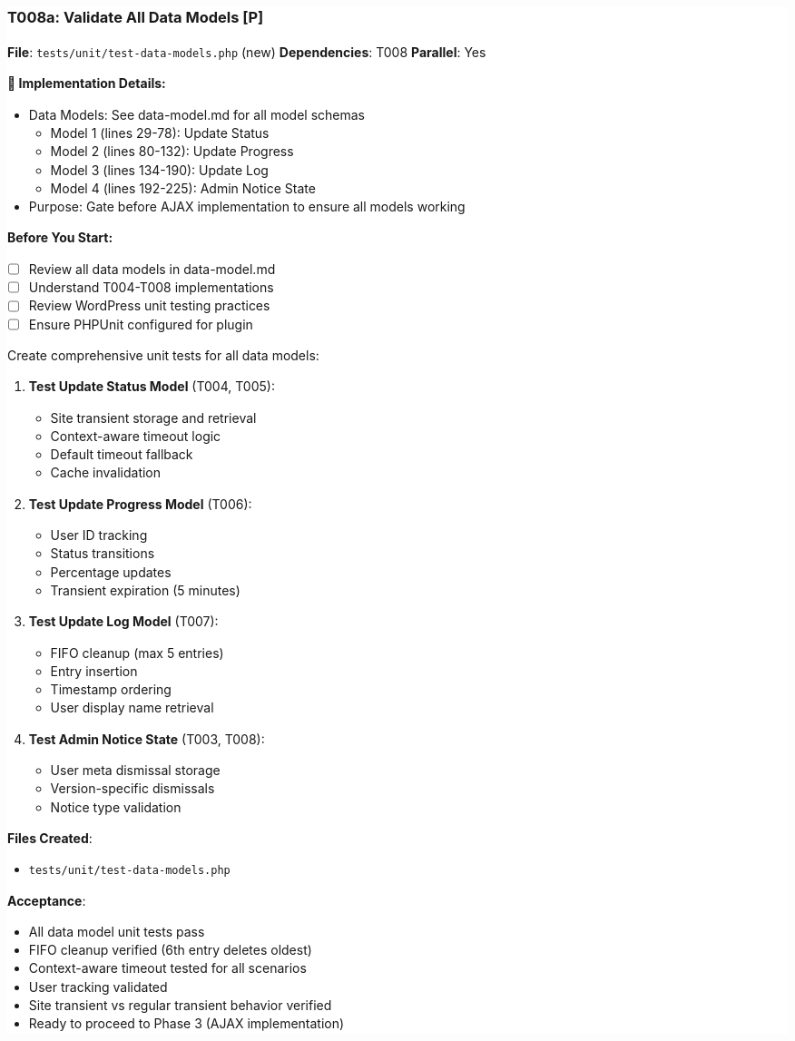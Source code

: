 
### T008a: Validate All Data Models [P]

**File**: `tests/unit/test-data-models.php` (new)
**Dependencies**: T008
**Parallel**: Yes

**📖 Implementation Details:**

- Data Models: See data-model.md for all model schemas
  - Model 1 (lines 29-78): Update Status
  - Model 2 (lines 80-132): Update Progress
  - Model 3 (lines 134-190): Update Log
  - Model 4 (lines 192-225): Admin Notice State
- Purpose: Gate before AJAX implementation to ensure all models working

**Before You Start:**

- [ ] Review all data models in data-model.md
- [ ] Understand T004-T008 implementations
- [ ] Review WordPress unit testing practices
- [ ] Ensure PHPUnit configured for plugin

Create comprehensive unit tests for all data models:

1. **Test Update Status Model** (T004, T005):

   - Site transient storage and retrieval
   - Context-aware timeout logic
   - Default timeout fallback
   - Cache invalidation

2. **Test Update Progress Model** (T006):

   - User ID tracking
   - Status transitions
   - Percentage updates
   - Transient expiration (5 minutes)

3. **Test Update Log Model** (T007):

   - FIFO cleanup (max 5 entries)
   - Entry insertion
   - Timestamp ordering
   - User display name retrieval

4. **Test Admin Notice State** (T003, T008):
   - User meta dismissal storage
   - Version-specific dismissals
   - Notice type validation

**Files Created**:

- `tests/unit/test-data-models.php`

**Acceptance**:

- All data model unit tests pass
- FIFO cleanup verified (6th entry deletes oldest)
- Context-aware timeout tested for all scenarios
- User tracking validated
- Site transient vs regular transient behavior verified
- Ready to proceed to Phase 3 (AJAX implementation)
